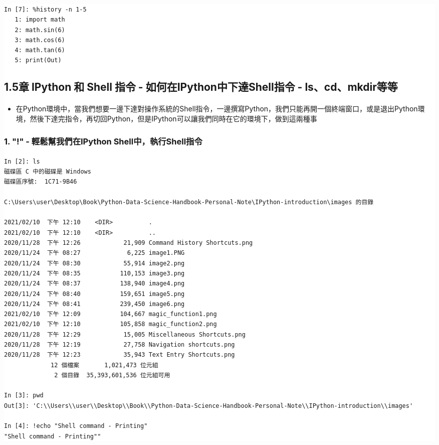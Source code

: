 ```
In [7]: %history -n 1-5
   1: import math
   2: math.sin(6)
   3: math.cos(6)
   4: math.tan(6)
   5: print(Out)
```



## 1.5章 IPython 和 Shell 指令 - 如何在IPython中下達Shell指令 - ls、cd、mkdir等等



+ 在Python環境中，當我們想要一邊下達對操作系統的Shell指令，一邊撰寫Python，我們只能再開一個終端窗口，或是退出Python環境，然後下達完指令，再切回Python，但是IPython可以讓我們同時在它的環境下，做到這兩種事 



### 1. "!" - 輕鬆幫我們在IPython Shell中，執行Shell指令



 ```
In [2]: ls
 磁碟區 C 中的磁碟是 Windows
 磁碟區序號:  1C71-9B46

 C:\Users\user\Desktop\Book\Python-Data-Science-Handbook-Personal-Note\IPython-introduction\images 的目錄

2021/02/10  下午 12:10    <DIR>          .
2021/02/10  下午 12:10    <DIR>          ..
2020/11/28  下午 12:26            21,909 Command History Shortcuts.png
2020/11/24  下午 08:27             6,225 image1.PNG
2020/11/24  下午 08:30            55,914 image2.png
2020/11/24  下午 08:35           110,153 image3.png
2020/11/24  下午 08:37           138,940 image4.png
2020/11/24  下午 08:40           159,651 image5.png
2020/11/24  下午 08:41           239,450 image6.png
2021/02/10  下午 12:09           104,667 magic_function1.png
2021/02/10  下午 12:10           105,858 magic_function2.png
2020/11/28  下午 12:29            15,005 Miscellaneous Shortcuts.png
2020/11/28  下午 12:19            27,758 Navigation shortcuts.png
2020/11/28  下午 12:23            35,943 Text Entry Shortcuts.png
              12 個檔案       1,021,473 位元組
               2 個目錄  35,393,601,536 位元組可用

In [3]: pwd
Out[3]: 'C:\\Users\\user\\Desktop\\Book\\Python-Data-Science-Handbook-Personal-Note\\IPython-introduction\\images'

In [4]: !echo "Shell command - Printing"
"Shell command - Printing""
 ```
